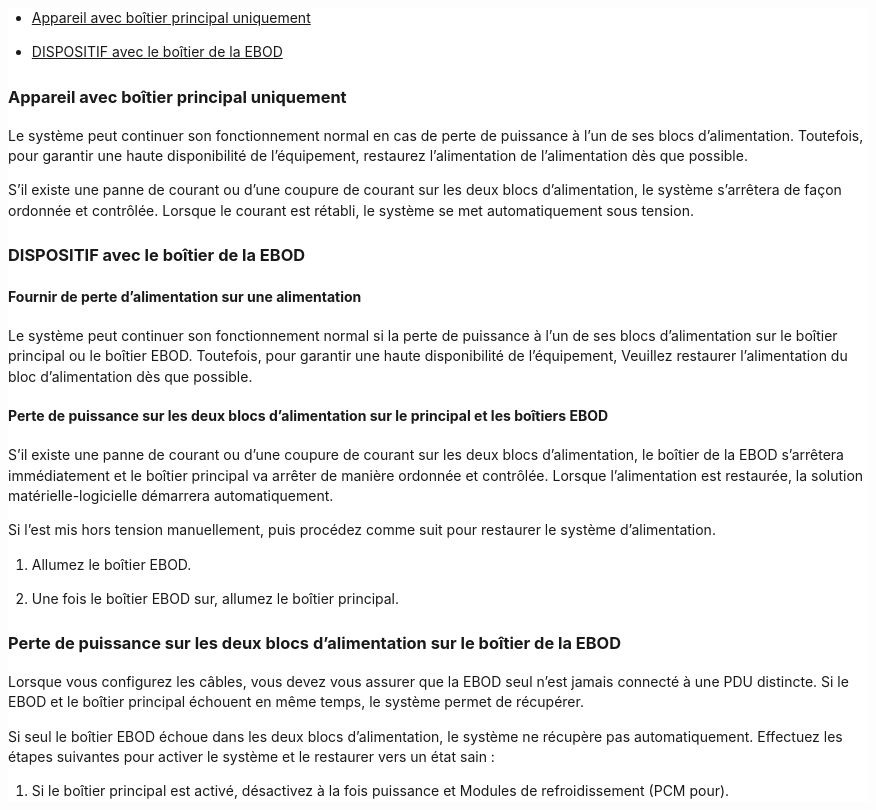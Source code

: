 - [Appareil avec boîtier principal uniquement](#8100)

- [DISPOSITIF avec le boîtier de la EBOD](#8600)

### <a name="device-with-primary-enclosure-only-a-name8100"></a>Appareil avec boîtier principal uniquement<a name="8100">

Le système peut continuer son fonctionnement normal en cas de perte de puissance à l’un de ses blocs d’alimentation. Toutefois, pour garantir une haute disponibilité de l’équipement, restaurez l’alimentation de l’alimentation dès que possible.

S’il existe une panne de courant ou d’une coupure de courant sur les deux blocs d’alimentation, le système s’arrêtera de façon ordonnée et contrôlée. Lorsque le courant est rétabli, le système se met automatiquement sous tension.

### <a name="device-with-ebod-enclosure-a-name8600"></a>DISPOSITIF avec le boîtier de la EBOD<a name="8600">

#### <a name="power-loss-on-one-power-supply"></a>Fournir de perte d’alimentation sur une alimentation

Le système peut continuer son fonctionnement normal si la perte de puissance à l’un de ses blocs d’alimentation sur le boîtier principal ou le boîtier EBOD. Toutefois, pour garantir une haute disponibilité de l’équipement, Veuillez restaurer l’alimentation du bloc d’alimentation dès que possible.

#### <a name="power-loss-on-both-power-supplies-on-primary-and-ebod-enclosures"></a>Perte de puissance sur les deux blocs d’alimentation sur le principal et les boîtiers EBOD

S’il existe une panne de courant ou d’une coupure de courant sur les deux blocs d’alimentation, le boîtier de la EBOD s’arrêtera immédiatement et le boîtier principal va arrêter de manière ordonnée et contrôlée. Lorsque l’alimentation est restaurée, la solution matérielle-logicielle démarrera automatiquement.

Si l’est mis hors tension manuellement, puis procédez comme suit pour restaurer le système d’alimentation.

1. Allumez le boîtier EBOD.

2. Une fois le boîtier EBOD sur, allumez le boîtier principal.

### <a name="power-loss-on-both-power-supplies-on-ebod-enclosure"></a>Perte de puissance sur les deux blocs d’alimentation sur le boîtier de la EBOD

Lorsque vous configurez les câbles, vous devez vous assurer que la EBOD seul n’est jamais connecté à une PDU distincte. Si le EBOD et le boîtier principal échouent en même temps, le système permet de récupérer.

Si seul le boîtier EBOD échoue dans les deux blocs d’alimentation, le système ne récupère pas automatiquement. Effectuez les étapes suivantes pour activer le système et le restaurer vers un état sain :

1. Si le boîtier principal est activé, désactivez à la fois puissance et Modules de refroidissement (PCM pour).
